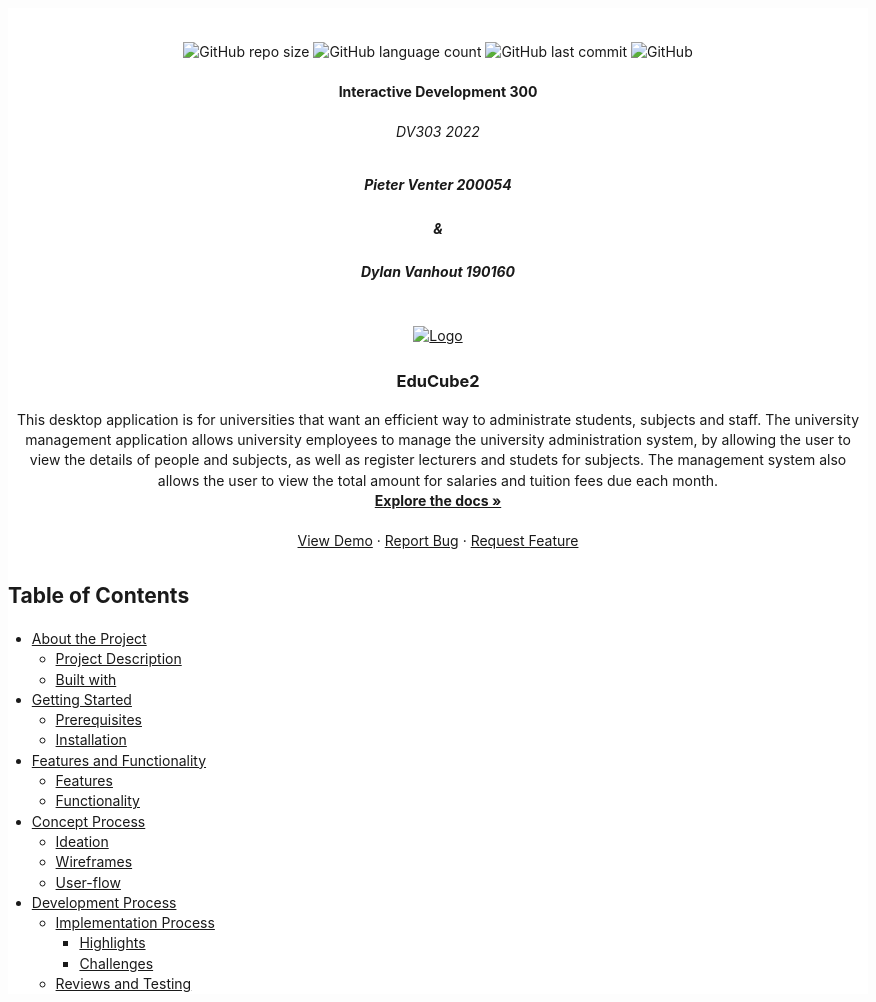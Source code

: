 
<br />

<div align="center">

![GitHub repo size](https://img.shields.io/github/repo-size/hellodvh/ion-inventory-web-app?color=5938E8&style=for-the-badge)
![GitHub language count](https://img.shields.io/github/languages/count/hellodvh/ion-inventory-web-app?color=FC6923&logoColor=ffa01c&style=for-the-badge)
![GitHub last commit](https://img.shields.io/github/last-commit/hellodvh/ion-inventory-web-app?color=5938E8&style=for-the-badge)
![GitHub](https://img.shields.io/github/license/hellodvh/ion-inventory-web-app?color=FC6923&label=LICENSE&style=for-the-badge)

</div>

<h4 align="center">Interactive Development 300</h4>
<h6 align="center">DV303 2022</h6>
<h5 align="center">Pieter Venter 200054</h5>
<h5 align="center">&</h5>
<h5 align="center">Dylan Vanhout 190160</h5>
<p align="center">
</br>
   
  <a href="https://github.com/Pieter-stack/EduCube2">
    <img src="Images/Icon.png" alt="Logo" width="140" height="140">
  </a>
  
  <h3 align="center">EduCube2</h3>

  <p align="center">
    This desktop application is for universities that want an efficient way to administrate students, subjects and staff. The university management application allows university employees to manage the university administration system, by allowing the user to view the details of people and subjects, as well as register lecturers and studets for subjects. The management system also allows the user to view the total amount for salaries and tuition fees due each month.
<br>
      <a href="https://github.com/Pieter-stack/EduCube2"><strong>Explore the docs »</strong></a>
      <br />
      <br />
      <a href="https://youtu.be/JSSbovDRFPE">View Demo</a>
       ·
       <a href="https://github.com/Pieter-stack/EduCube2/issues">Report Bug</a>
       ·
       <a href="https://github.com/Pieter-stack/EduCube2/issues">Request Feature</a>
   </p>



## Table of Contents

* [About the Project](#about-the-project)
  * [Project Description](#project-description)
  * [Built with](#built-with)
* [Getting Started](#getting-started)
  * [Prerequisites](#prerequisites)
  * [Installation](#installation)
* [Features and Functionality](#features-and-functionality)
   * [Features](#features)
   * [Functionality](#functionality)
* [Concept Process](#concept-process)
   * [Ideation](#ideation)
   * [Wireframes](#wireframes)
   * [User-flow](#user-flow)
* [Development Process](#development-process)
   * [Implementation Process](#implementation-process)
        * [Highlights](#highlights)
        * [Challenges](#challenges)
   * [Reviews and Testing](#reviews-and-testing)